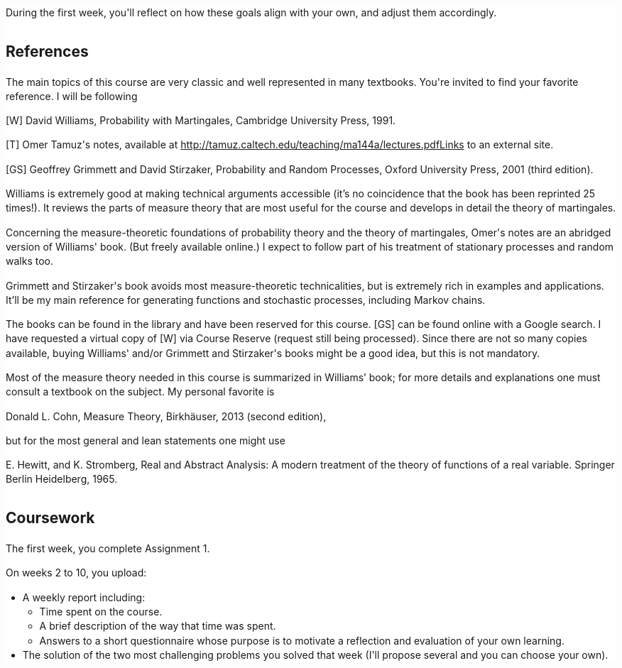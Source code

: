 During the first week, you'll reflect on how these goals align with your own, and adjust them accordingly. 

 

## References

The main topics of this course are very classic and well represented in many textbooks. You're invited to find your favorite reference. I will be following 

[W] David Williams, Probability with Martingales, Cambridge University Press, 1991. 

[T] Omer Tamuz's notes, available at http://tamuz.caltech.edu/teaching/ma144a/lectures.pdfLinks to an external site.

[GS] Geoffrey Grimmett and David Stirzaker, Probability and Random Processes, Oxford University Press, 2001 (third edition). 

Williams is extremely good at making technical arguments accessible (it’s no coincidence that the book has been reprinted 25 times!). It reviews the parts of measure theory that are most useful for the course and develops in detail the theory of martingales.

Concerning the measure-theoretic foundations of probability theory and the theory of martingales, Omer's notes are an abridged version of Williams' book. (But freely available online.) I expect to follow part of his treatment of stationary processes and random walks too. 

Grimmett and Stirzaker's book avoids most measure-theoretic technicalities, but is extremely rich in examples and applications. It’ll be my main reference for generating functions and stochastic processes, including Markov chains.

The books can be found in the library and have been reserved for this course. [GS] can be found online with a Google search. I have requested a virtual copy of [W] via Course Reserve (request still being processed). Since there are not so many copies available, buying Williams' and/or Grimmett and Stirzaker's books might be a good idea, but this is not mandatory.

Most of the measure theory needed in this course is summarized in Williams’ book; for more details and explanations one must consult a textbook on the subject. My personal favorite is  

Donald L. Cohn, Measure Theory, Birkhäuser, 2013 (second edition), 

but for the most general and lean statements one might use

E. Hewitt, and K. Stromberg,  Real and Abstract Analysis: A modern treatment of the theory of functions of a real variable. Springer Berlin Heidelberg, 1965. 

 

## Coursework 

The first week, you complete Assignment 1. 

On weeks 2 to 10, you upload:

* A weekly report including:
    * Time spent on the course.
    * A brief description of the way that time was spent.
    * Answers to a short questionnaire whose purpose is to motivate a reflection and evaluation of your own learning.
* The solution of the two most challenging problems you solved that week (I'll propose several and  you can choose your own).
